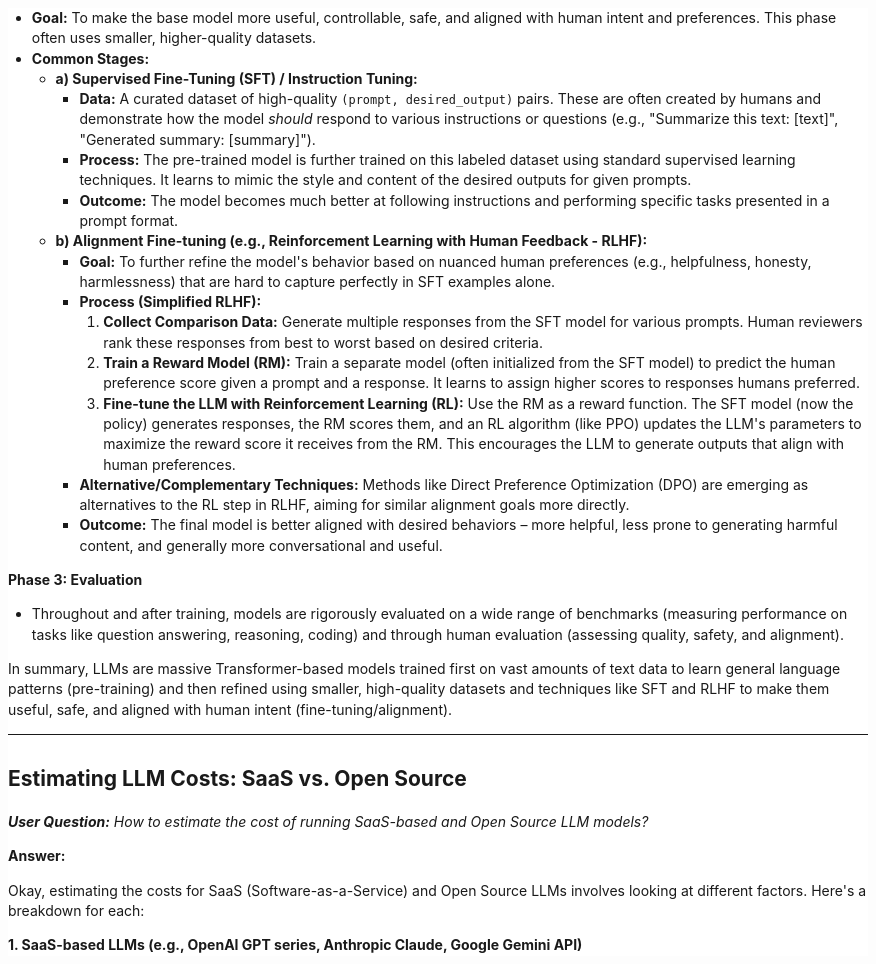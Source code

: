 *   **Goal:** To make the base model more useful, controllable, safe, and aligned with human intent and preferences. This phase often uses smaller, higher-quality datasets.
*   **Common Stages:**
    *   **a) Supervised Fine-Tuning (SFT) / Instruction Tuning:**
        *   **Data:** A curated dataset of high-quality `(prompt, desired_output)` pairs. These are often created by humans and demonstrate how the model *should* respond to various instructions or questions (e.g., "Summarize this text: [text]", "Generated summary: [summary]").
        *   **Process:** The pre-trained model is further trained on this labeled dataset using standard supervised learning techniques. It learns to mimic the style and content of the desired outputs for given prompts.
        *   **Outcome:** The model becomes much better at following instructions and performing specific tasks presented in a prompt format.
    *   **b) Alignment Fine-tuning (e.g., Reinforcement Learning with Human Feedback - RLHF):**
        *   **Goal:** To further refine the model's behavior based on nuanced human preferences (e.g., helpfulness, honesty, harmlessness) that are hard to capture perfectly in SFT examples alone.
        *   **Process (Simplified RLHF):**
            1.  **Collect Comparison Data:** Generate multiple responses from the SFT model for various prompts. Human reviewers rank these responses from best to worst based on desired criteria.
            2.  **Train a Reward Model (RM):** Train a separate model (often initialized from the SFT model) to predict the human preference score given a prompt and a response. It learns to assign higher scores to responses humans preferred.
            3.  **Fine-tune the LLM with Reinforcement Learning (RL):** Use the RM as a reward function. The SFT model (now the policy) generates responses, the RM scores them, and an RL algorithm (like PPO) updates the LLM's parameters to maximize the reward score it receives from the RM. This encourages the LLM to generate outputs that align with human preferences.
        *   **Alternative/Complementary Techniques:** Methods like Direct Preference Optimization (DPO) are emerging as alternatives to the RL step in RLHF, aiming for similar alignment goals more directly.
        *   **Outcome:** The final model is better aligned with desired behaviors – more helpful, less prone to generating harmful content, and generally more conversational and useful.

**Phase 3: Evaluation**

*   Throughout and after training, models are rigorously evaluated on a wide range of benchmarks (measuring performance on tasks like question answering, reasoning, coding) and through human evaluation (assessing quality, safety, and alignment).

In summary, LLMs are massive Transformer-based models trained first on vast amounts of text data to learn general language patterns (pre-training) and then refined using smaller, high-quality datasets and techniques like SFT and RLHF to make them useful, safe, and aligned with human intent (fine-tuning/alignment).

---

## Estimating LLM Costs: SaaS vs. Open Source

***User Question:*** *How to estimate the cost of running SaaS-based and Open Source LLM models?*

**Answer:**

Okay, estimating the costs for SaaS (Software-as-a-Service) and Open Source LLMs involves looking at different factors. Here's a breakdown for each:

**1. SaaS-based LLMs (e.g., OpenAI GPT series, Anthropic Claude, Google Gemini API)**
